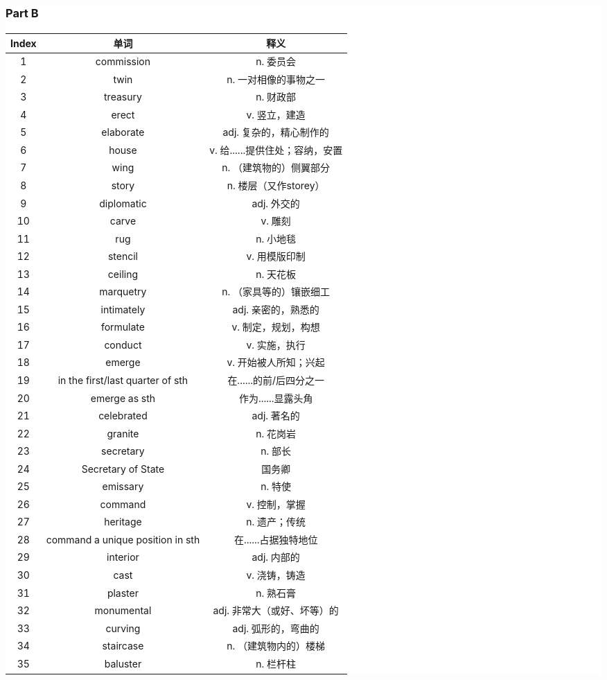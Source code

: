 ### Part B

| Index |               单词               |              释义               |
| :---: | :------------------------------: | :-----------------------------: |
|   1   |            commission            |            n. 委员会            |
|   2   |               twin               |      n. 一对相像的事物之一      |
|   3   |             treasury             |            n. 财政部            |
|   4   |              erect               |          v. 竖立，建造          |
|   5   |            elaborate             |     adj. 复杂的，精心制作的     |
|   6   |              house               | v. 给......提供住处；容纳，安置 |
|   7   |               wing               |     n. （建筑物的）侧翼部分     |
|   8   |              story               |      n. 楼层（又作storey）      |
|   9   |            diplomatic            |           adj. 外交的           |
|  10   |              carve               |             v. 雕刻             |
|  11   |               rug                |            n. 小地毯            |
|  12   |             stencil              |          v. 用模版印制          |
|  13   |             ceiling              |            n. 天花板            |
|  14   |            marquetry             |     n. （家具等的）镶嵌细工     |
|  15   |            intimately            |       adj. 亲密的，熟悉的       |
|  16   |            formulate             |       v. 制定，规划，构想       |
|  17   |             conduct              |          v. 实施，执行          |
|  18   |              emerge              |      v. 开始被人所知；兴起      |
|  19   | in the first/last quarter of sth |     在......的前/后四分之一     |
|  20   |          emerge as sth           |       作为......显露头角        |
|  21   |            celebrated            |           adj. 著名的           |
|  22   |             granite              |            n. 花岗岩            |
|  23   |            secretary             |             n. 部长             |
|  24   |        Secretary of State        |             国务卿              |
|  25   |             emissary             |             n. 特使             |
|  26   |             command              |          v. 控制，掌握          |
|  27   |             heritage             |          n. 遗产；传统          |
|  28   | command a unique position in sth |      在......占据独特地位       |
|  29   |             interior             |           adj. 内部的           |
|  30   |               cast               |          v. 浇铸，铸造          |
|  31   |             plaster              |            n. 熟石膏            |
|  32   |            monumental            |   adj. 非常大（或好、坏等）的   |
|  33   |             curving              |       adj. 弧形的，弯曲的       |
|  34   |            staircase             |      n. （建筑物内的）楼梯      |
|  35   |             baluster             |            n. 栏杆柱            |